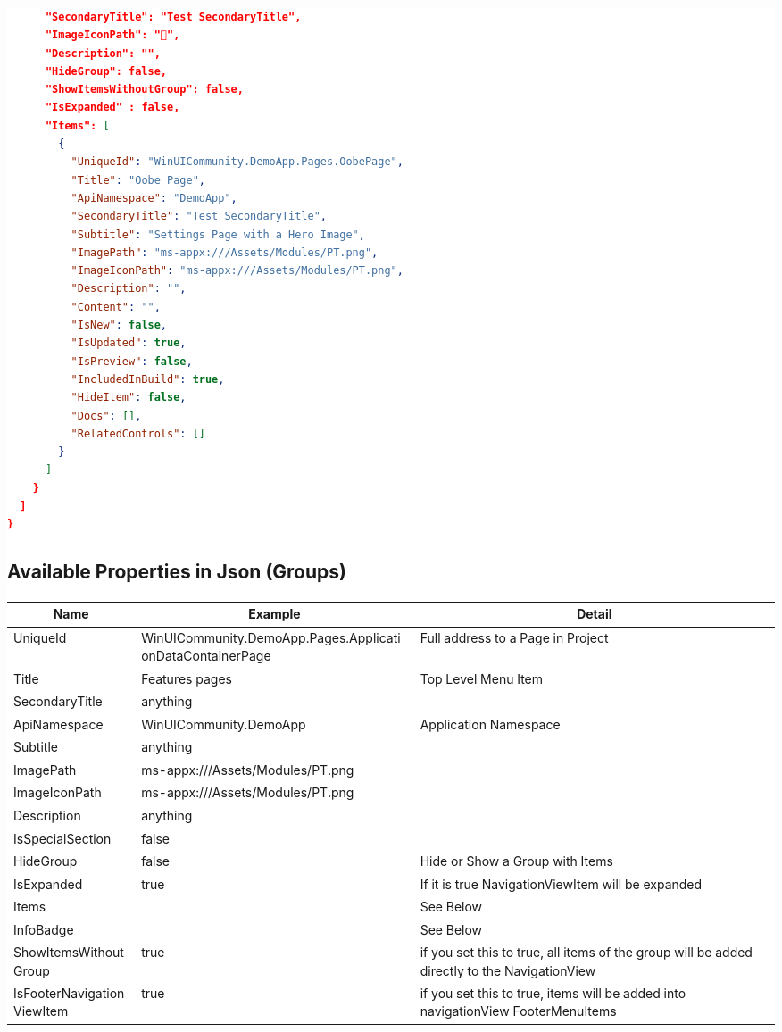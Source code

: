 ```json
      "SecondaryTitle": "Test SecondaryTitle",
      "ImageIconPath": "",
      "Description": "",
      "HideGroup": false,
      "ShowItemsWithoutGroup": false,
      "IsExpanded" : false,
      "Items": [
        {
          "UniqueId": "WinUICommunity.DemoApp.Pages.OobePage",
          "Title": "Oobe Page",
          "ApiNamespace": "DemoApp",
          "SecondaryTitle": "Test SecondaryTitle",
          "Subtitle": "Settings Page with a Hero Image",
          "ImagePath": "ms-appx:///Assets/Modules/PT.png",
          "ImageIconPath": "ms-appx:///Assets/Modules/PT.png",
          "Description": "",
          "Content": "",
          "IsNew": false,
          "IsUpdated": true,
          "IsPreview": false,
          "IncludedInBuild": true,
          "HideItem": false,
          "Docs": [],
          "RelatedControls": []
        }
      ]
    }
  ]
}

```

## Available Properties in Json (Groups)
|Name|Example|Detail|
|-|-|-|
|UniqueId|WinUICommunity.DemoApp.Pages.ApplicationDataContainerPage|Full address to a Page in Project|
|Title|Features pages|Top Level Menu Item|
|SecondaryTitle|anything||
|ApiNamespace|WinUICommunity.DemoApp|Application Namespace|
|Subtitle|anything||
|ImagePath|ms-appx:///Assets/Modules/PT.png||
|ImageIconPath|ms-appx:///Assets/Modules/PT.png||
|Description|anything||
|IsSpecialSection|false||
|HideGroup|false|Hide or Show a Group with Items|
|IsExpanded|true|If it is true NavigationViewItem will be expanded|
|Items||See Below|
|InfoBadge||See Below|
|ShowItemsWithoutGroup|true|if you set this to true, all items of the group will be added directly to the NavigationView|
|IsFooterNavigationViewItem|true|if you set this to true, items will be added into navigationView FooterMenuItems|
